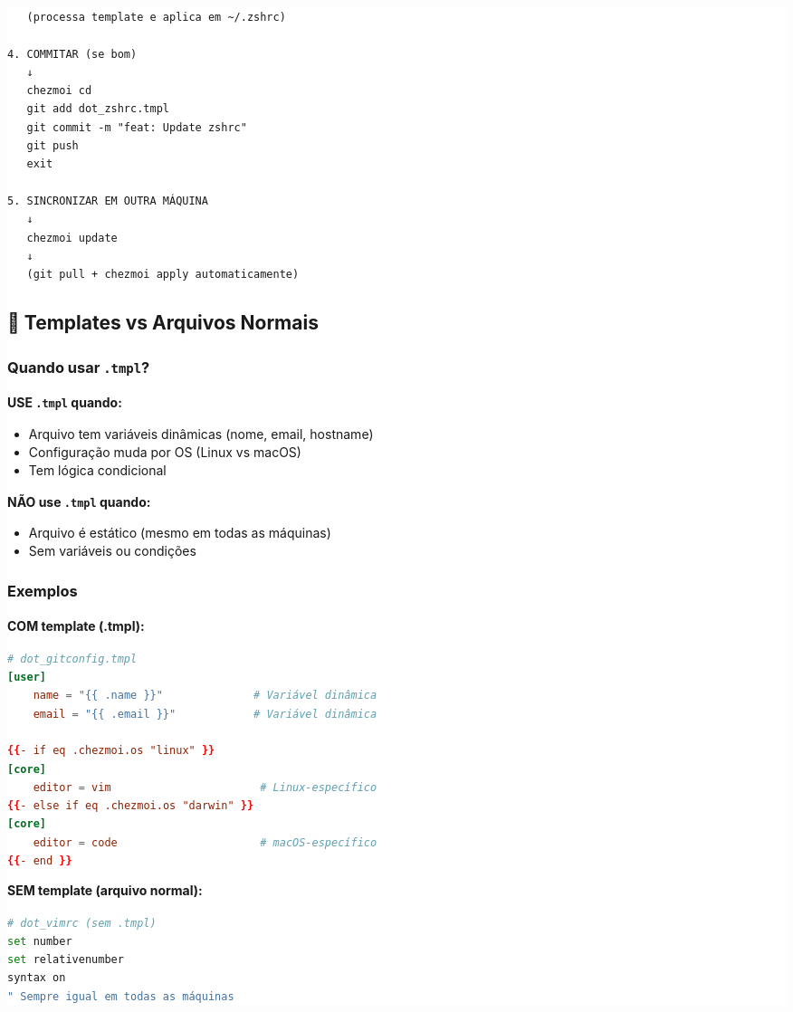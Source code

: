 ```
   (processa template e aplica em ~/.zshrc)

4. COMMITAR (se bom)
   ↓
   chezmoi cd
   git add dot_zshrc.tmpl
   git commit -m "feat: Update zshrc"
   git push
   exit

5. SINCRONIZAR EM OUTRA MÁQUINA
   ↓
   chezmoi update
   ↓
   (git pull + chezmoi apply automaticamente)
```

## 🎯 Templates vs Arquivos Normais

### Quando usar `.tmpl`?

**USE `.tmpl` quando:**
- Arquivo tem variáveis dinâmicas (nome, email, hostname)
- Configuração muda por OS (Linux vs macOS)
- Tem lógica condicional

**NÃO use `.tmpl` quando:**
- Arquivo é estático (mesmo em todas as máquinas)
- Sem variáveis ou condições

### Exemplos

**COM template (.tmpl):**
```toml
# dot_gitconfig.tmpl
[user]
    name = "{{ .name }}"              # Variável dinâmica
    email = "{{ .email }}"            # Variável dinâmica

{{- if eq .chezmoi.os "linux" }}
[core]
    editor = vim                       # Linux-específico
{{- else if eq .chezmoi.os "darwin" }}
[core]
    editor = code                      # macOS-específico
{{- end }}
```

**SEM template (arquivo normal):**
```bash
# dot_vimrc (sem .tmpl)
set number
set relativenumber
syntax on
" Sempre igual em todas as máquinas
```
